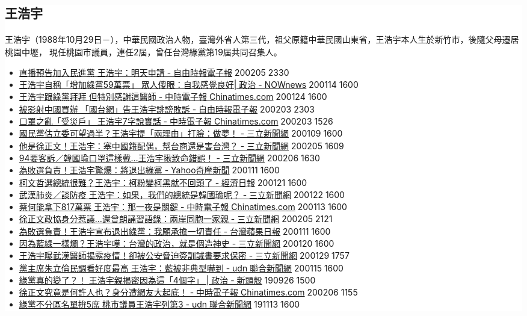 ## 王浩宇

王浩宇（1988年10月29日－），中華民國政治人物，臺灣外省人第三代，祖父原籍中華民國山東省，王浩宇本人生於新竹市，後隨父母遷居桃園中壢，
現任桃園市議員，連任2屆，曾任台灣綠黨第19屆共同召集人。
- [直播預告加入民進黨 王浩宇：明天申請 - 自由時報電子報](https://news.ltn.com.tw/news/politics/breakingnews/3059063 "直播預告加入民進黨 王浩宇：明天申請 - 自由時報電子報") 200205 2330
- [王浩宇自稱「增加綠黨59萬票」 眾人傻眼：自我感覺良好| 政治 - NOWnews](https://www.nownews.com/news/20200114/3884122/ "王浩宇自稱「增加綠黨59萬票」 眾人傻眼：自我感覺良好| 政治 - NOWnews") 200114 1600
- [王浩宇跟綠黨拜拜 但特別感謝這醫師 - 中時電子報 Chinatimes.com](https://www.chinatimes.com/realtimenews/20200124000850-260407 "王浩宇跟綠黨拜拜 但特別感謝這醫師 - 中時電子報 Chinatimes.com") 200124 1600
- [被影射中國買辦 「國台網」告王浩宇誹謗敗訴 - 自由時報電子報](https://news.ltn.com.tw/news/society/breakingnews/3056463 "被影射中國買辦 「國台網」告王浩宇誹謗敗訴 - 自由時報電子報") 200203 2303
- [口罩之亂「受災戶」 王浩宇7字說實話 - 中時電子報 Chinatimes.com](https://www.chinatimes.com/realtimenews/20200203002950-260407 "口罩之亂「受災戶」 王浩宇7字說實話 - 中時電子報 Chinatimes.com") 200203 1526
- [國民黨估立委可望過半？王浩宇提「兩理由」打臉：做夢！ - 三立新聞網](https://www.setn.com/News.aspx?NewsID=668906 "國民黨估立委可望過半？王浩宇提「兩理由」打臉：做夢！ - 三立新聞網") 200109 1600
- [他是徐正文！王浩宇：塞中國籍配偶，幫台商還是害台灣？ - 三立新聞網](https://www.setn.com/News.aspx?NewsID=683960 "他是徐正文！王浩宇：塞中國籍配偶，幫台商還是害台灣？ - 三立新聞網") 200205 1609
- [94要客訴／韓國瑜口罩這樣戴…王浩宇揪致命錯誤！ - 三立新聞網](https://www.setn.com/News.aspx?NewsID=684693 "94要客訴／韓國瑜口罩這樣戴…王浩宇揪致命錯誤！ - 三立新聞網") 200206 1630
- [為敗選負責！王浩宇驚爆：將退出綠黨 - Yahoo奇摩新聞](https://tw.news.yahoo.com/%E7%82%BA%E6%95%97%E9%81%B8%E8%B2%A0%E8%B2%AC-%E7%8E%8B%E6%B5%A9%E5%AE%87%E9%A9%9A%E7%88%86-%E5%B0%87%E9%80%80%E5%87%BA%E7%B6%A0%E9%BB%A8-134509559.html "為敗選負責！王浩宇驚爆：將退出綠黨 - Yahoo奇摩新聞") 200111 1600
- [柯文哲選總統很難？王浩宇：柯粉變柯黑就不回頭了 - 經濟日報](https://money.udn.com/money/story/7307/4300103 "柯文哲選總統很難？王浩宇：柯粉變柯黑就不回頭了 - 經濟日報") 200121 1600
- [武漢肺炎／談防疫 王浩宇：如果，我們的總統是韓國瑜呢？ - 三立新聞網](https://www.setn.com/News.aspx?NewsID=677248 "武漢肺炎／談防疫 王浩宇：如果，我們的總統是韓國瑜呢？ - 三立新聞網") 200122 1600
- [蔡何能拿下817萬票 王浩宇：那一夜是關鍵 - 中時電子報 Chinatimes.com](https://www.chinatimes.com/realtimenews/20200113002384-260407 "蔡何能拿下817萬票 王浩宇：那一夜是關鍵 - 中時電子報 Chinatimes.com") 200113 1600
- [徐正文政協身分惹議…還曾朗誦習語錄：兩岸同胞一家親 - 三立新聞網](https://www.setn.com/News.aspx?NewsID=684175 "徐正文政協身分惹議…還曾朗誦習語錄：兩岸同胞一家親 - 三立新聞網") 200205 2121
- [為敗選負責！王浩宇宣布退出綠黨：我願承擔一切責任 - 台灣蘋果日報](https://tw.appledaily.com/local/20200111/DZVBHWQZ56ZFC5GCIUR2MXNKB4/ "為敗選負責！王浩宇宣布退出綠黨：我願承擔一切責任 - 台灣蘋果日報") 200111 1600
- [因為藍綠一樣爛？王浩宇嘆：台灣的政治，就是個造神史 - 三立新聞網](https://www.setn.com/News.aspx?NewsID=675782 "因為藍綠一樣爛？王浩宇嘆：台灣的政治，就是個造神史 - 三立新聞網") 200120 1600
- [王浩宇曝武漢醫師揭露疫情！卻被公安脅迫簽訓誡書要求保密 - 三立新聞網](https://www.setn.com/News.aspx?NewsID=679930 "王浩宇曝武漢醫師揭露疫情！卻被公安脅迫簽訓誡書要求保密 - 三立新聞網") 200129 1757
- [黨主席朱立倫民調看好度最高 王浩宇：藍被非典型嚇到 - udn 聯合新聞網](https://udn.com/news/story/6656/4288616 "黨主席朱立倫民調看好度最高 王浩宇：藍被非典型嚇到 - udn 聯合新聞網") 200115 1600
- [綠黨真的變了？！ 王浩宇親揭密因為這「4個字」 | 政治 - 新頭殼](https://newtalk.tw/news/view/2019-09-26/303613 "綠黨真的變了？！ 王浩宇親揭密因為這「4個字」 | 政治 - 新頭殼") 190926 1500
- [徐正文究竟是何許人也？身分遭網友大起底！ - 中時電子報 Chinatimes.com](https://www.chinatimes.com/realtimenews/20200206002269-260407 "徐正文究竟是何許人也？身分遭網友大起底！ - 中時電子報 Chinatimes.com") 200206 1155
- [綠黨不分區名單拚5席 桃市議員王浩宇列第3 - udn 聯合新聞網](https://udn.com/news/story/7548/4163075 "綠黨不分區名單拚5席 桃市議員王浩宇列第3 - udn 聯合新聞網") 191113 1600

